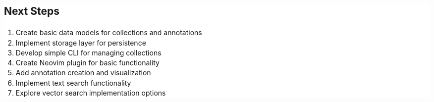 ## Next Steps

1. Create basic data models for collections and annotations
2. Implement storage layer for persistence
3. Develop simple CLI for managing collections
4. Create Neovim plugin for basic functionality
5. Add annotation creation and visualization
6. Implement text search functionality
7. Explore vector search implementation options